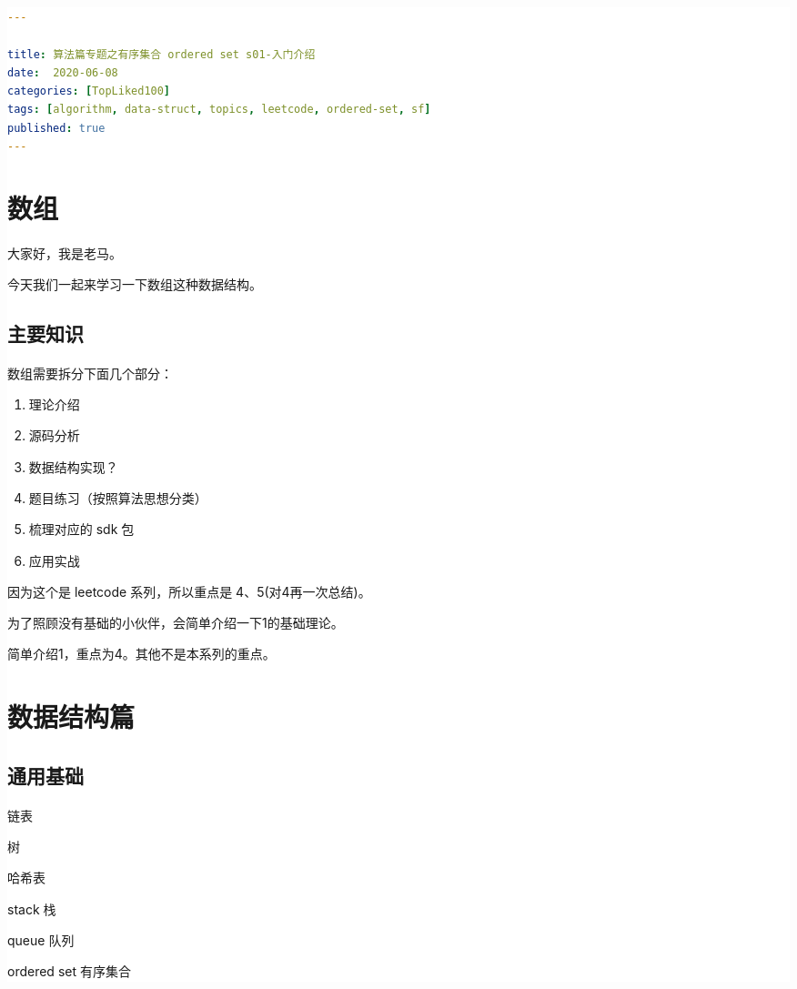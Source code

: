 ```yaml
---

title: 算法篇专题之有序集合 ordered set s01-入门介绍
date:  2020-06-08
categories: [TopLiked100]
tags: [algorithm, data-struct, topics, leetcode, ordered-set, sf]
published: true
---
```



# 数组

大家好，我是老马。

今天我们一起来学习一下数组这种数据结构。

## 主要知识

数组需要拆分下面几个部分：

1. 理论介绍

2. 源码分析

3. 数据结构实现？

4. 题目练习（按照算法思想分类）

5. 梳理对应的 sdk 包

6. 应用实战

因为这个是 leetcode 系列，所以重点是 4、5(对4再一次总结)。

为了照顾没有基础的小伙伴，会简单介绍一下1的基础理论。

简单介绍1，重点为4。其他不是本系列的重点。

# 数据结构篇

## 通用基础

链表 

树

哈希表

stack 栈

queue 队列

ordered set 有序集合
